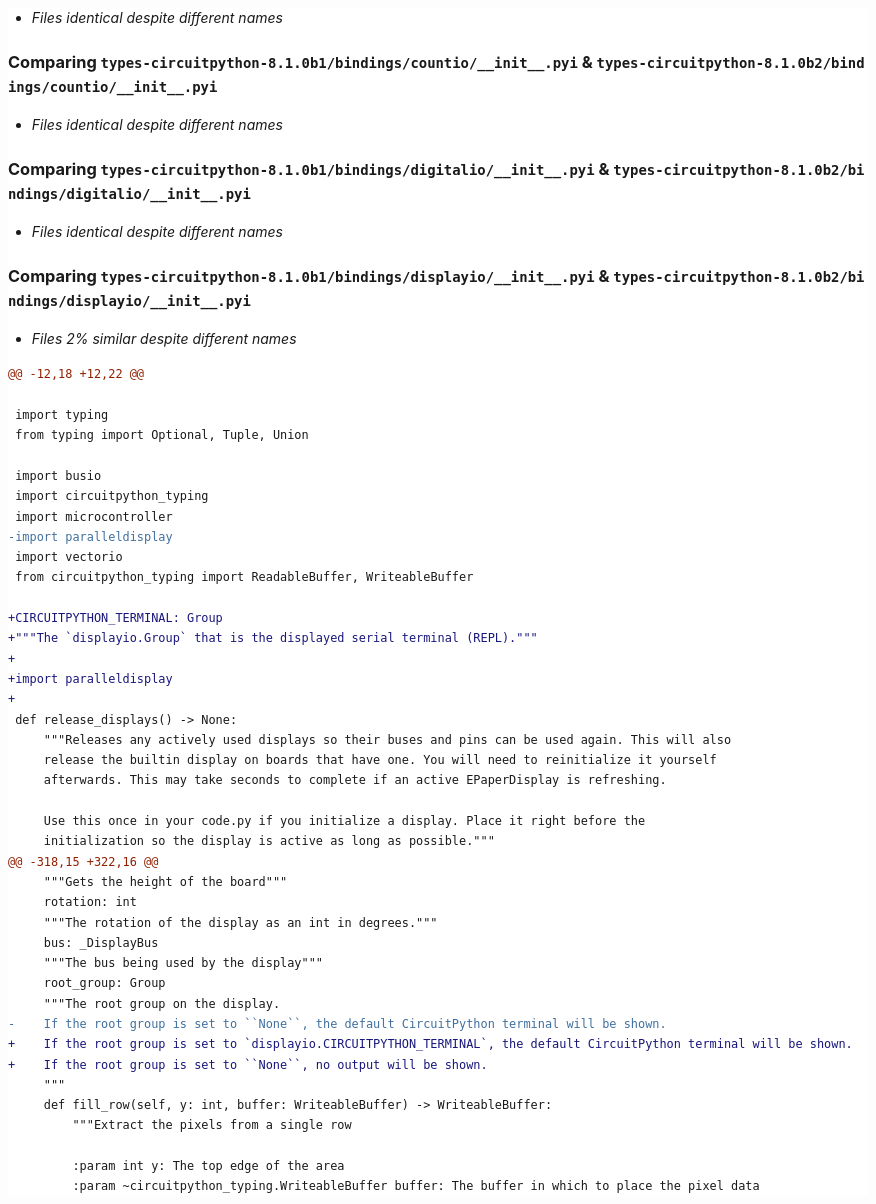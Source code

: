  * *Files identical despite different names*

### Comparing `types-circuitpython-8.1.0b1/bindings/countio/__init__.pyi` & `types-circuitpython-8.1.0b2/bindings/countio/__init__.pyi`

 * *Files identical despite different names*

### Comparing `types-circuitpython-8.1.0b1/bindings/digitalio/__init__.pyi` & `types-circuitpython-8.1.0b2/bindings/digitalio/__init__.pyi`

 * *Files identical despite different names*

### Comparing `types-circuitpython-8.1.0b1/bindings/displayio/__init__.pyi` & `types-circuitpython-8.1.0b2/bindings/displayio/__init__.pyi`

 * *Files 2% similar despite different names*

```diff
@@ -12,18 +12,22 @@
 
 import typing
 from typing import Optional, Tuple, Union
 
 import busio
 import circuitpython_typing
 import microcontroller
-import paralleldisplay
 import vectorio
 from circuitpython_typing import ReadableBuffer, WriteableBuffer
 
+CIRCUITPYTHON_TERMINAL: Group
+"""The `displayio.Group` that is the displayed serial terminal (REPL)."""
+
+import paralleldisplay
+
 def release_displays() -> None:
     """Releases any actively used displays so their buses and pins can be used again. This will also
     release the builtin display on boards that have one. You will need to reinitialize it yourself
     afterwards. This may take seconds to complete if an active EPaperDisplay is refreshing.
 
     Use this once in your code.py if you initialize a display. Place it right before the
     initialization so the display is active as long as possible."""
@@ -318,15 +322,16 @@
     """Gets the height of the board"""
     rotation: int
     """The rotation of the display as an int in degrees."""
     bus: _DisplayBus
     """The bus being used by the display"""
     root_group: Group
     """The root group on the display.
-    If the root group is set to ``None``, the default CircuitPython terminal will be shown.
+    If the root group is set to `displayio.CIRCUITPYTHON_TERMINAL`, the default CircuitPython terminal will be shown.
+    If the root group is set to ``None``, no output will be shown.
     """
     def fill_row(self, y: int, buffer: WriteableBuffer) -> WriteableBuffer:
         """Extract the pixels from a single row
 
         :param int y: The top edge of the area
         :param ~circuitpython_typing.WriteableBuffer buffer: The buffer in which to place the pixel data
```